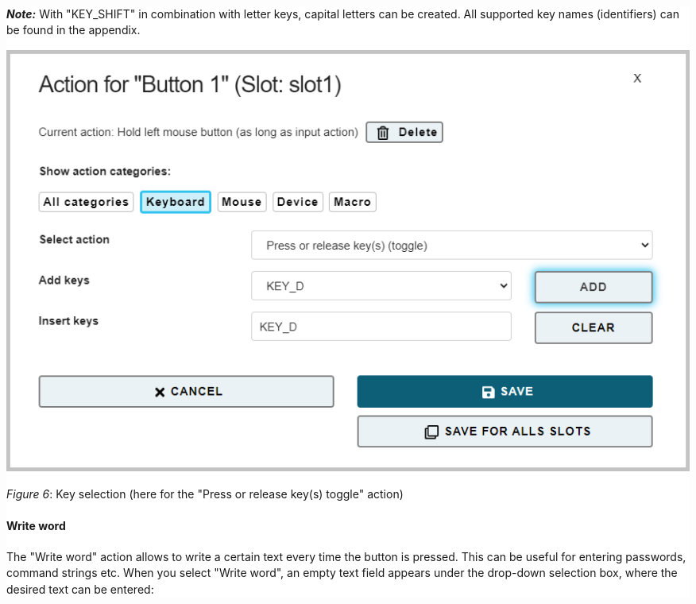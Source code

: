***Note:*** With "KEY_SHIFT" in combination with letter keys, capital letters can be created. All supported key names (identifiers) can be found in the appendix.


![Abbildung6](./Bilder/ENabb6.PNG) 

*Figure 6*: Key selection (here for the "Press or release key(s) toggle" action)



#### Write word

The "Write word" action allows to write a certain text every time the button is pressed. This can be useful for entering passwords, command strings etc. When you select "Write word", an empty text field appears under the drop-down selection box, where the desired text can be entered:
